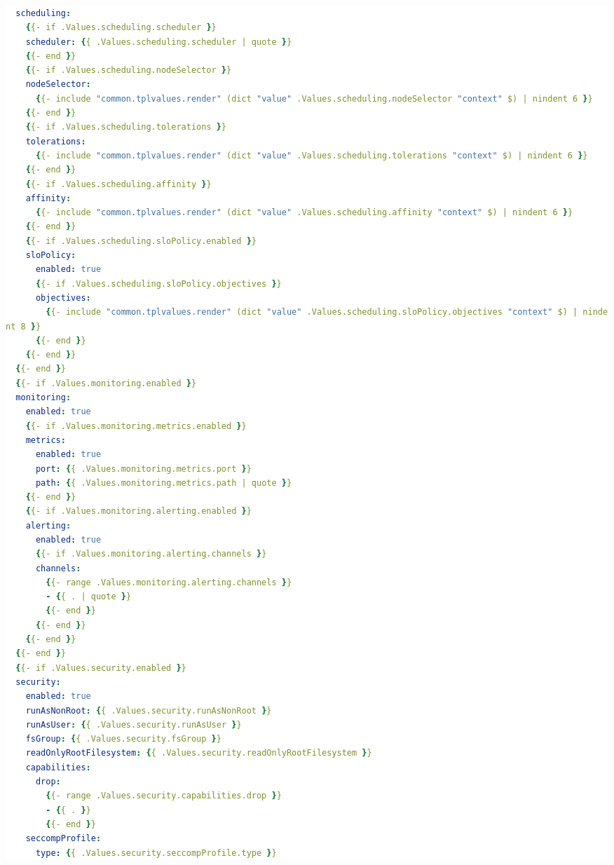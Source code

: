 ```yaml title="helm/llm-d-chart/templates/llmdeployment.yaml"
  scheduling:
    {{- if .Values.scheduling.scheduler }}
    scheduler: {{ .Values.scheduling.scheduler | quote }}
    {{- end }}
    {{- if .Values.scheduling.nodeSelector }}
    nodeSelector:
      {{- include "common.tplvalues.render" (dict "value" .Values.scheduling.nodeSelector "context" $) | nindent 6 }}
    {{- end }}
    {{- if .Values.scheduling.tolerations }}
    tolerations:
      {{- include "common.tplvalues.render" (dict "value" .Values.scheduling.tolerations "context" $) | nindent 6 }}
    {{- end }}
    {{- if .Values.scheduling.affinity }}
    affinity:
      {{- include "common.tplvalues.render" (dict "value" .Values.scheduling.affinity "context" $) | nindent 6 }}
    {{- end }}
    {{- if .Values.scheduling.sloPolicy.enabled }}
    sloPolicy:
      enabled: true
      {{- if .Values.scheduling.sloPolicy.objectives }}
      objectives:
        {{- include "common.tplvalues.render" (dict "value" .Values.scheduling.sloPolicy.objectives "context" $) | nindent 8 }}
      {{- end }}
    {{- end }}
  {{- end }}
  {{- if .Values.monitoring.enabled }}
  monitoring:
    enabled: true
    {{- if .Values.monitoring.metrics.enabled }}
    metrics:
      enabled: true
      port: {{ .Values.monitoring.metrics.port }}
      path: {{ .Values.monitoring.metrics.path | quote }}
    {{- end }}
    {{- if .Values.monitoring.alerting.enabled }}
    alerting:
      enabled: true
      {{- if .Values.monitoring.alerting.channels }}
      channels:
        {{- range .Values.monitoring.alerting.channels }}
        - {{ . | quote }}
        {{- end }}
      {{- end }}
    {{- end }}
  {{- end }}
  {{- if .Values.security.enabled }}
  security:
    enabled: true
    runAsNonRoot: {{ .Values.security.runAsNonRoot }}
    runAsUser: {{ .Values.security.runAsUser }}
    fsGroup: {{ .Values.security.fsGroup }}
    readOnlyRootFilesystem: {{ .Values.security.readOnlyRootFilesystem }}
    capabilities:
      drop:
        {{- range .Values.security.capabilities.drop }}
        - {{ . }}
        {{- end }}
    seccompProfile:
      type: {{ .Values.security.seccompProfile.type }}
```